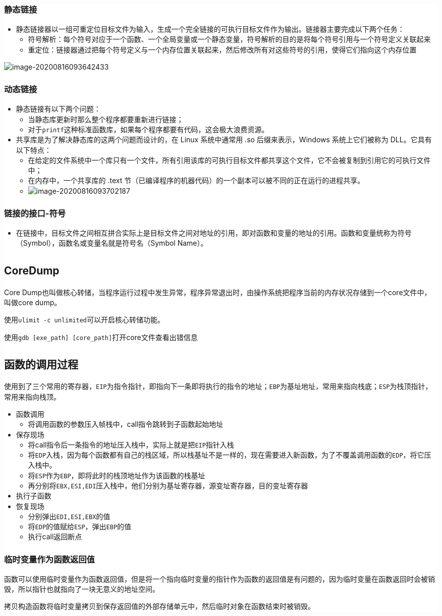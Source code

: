 ### 静态链接

- 静态链接器以一组可重定位目标文件为输入，生成一个完全链接的可执行目标文件作为输出。链接器主要完成以下两个任务：
  - 符号解析：每个符号对应于一个函数、一个全局变量或一个静态变量，符号解析的目的是将每个符号引用与一个符号定义关联起来
  - 重定位：链接器通过把每个符号定义与一个内存位置关联起来，然后修改所有对这些符号的引用，使得它们指向这个内存位置

![image-20200816093642433](C:\Users\free\AppData\Roaming\Typora\typora-user-images\image-20200816093642433.png)

### 动态链接

- 静态链接有以下两个问题：
  - 当静态库更新时那么整个程序都要重新进行链接；
  - 对于`printf`这种标准函数库，如果每个程序都要有代码，这会极大浪费资源。
- 共享库是为了解决静态库的这两个问题而设计的，在 Linux 系统中通常用 .so 后缀来表示，Windows 系统上它们被称为 DLL。它具有以下特点：
  - 在给定的文件系统中一个库只有一个文件，所有引用该库的可执行目标文件都共享这个文件，它不会被复制到引用它的可执行文件中；
  - 在内存中，一个共享库的 .text 节（已编译程序的机器代码）的一个副本可以被不同的正在运行的进程共享。
  - ![image-20200816093702187](C:\Users\free\AppData\Roaming\Typora\typora-user-images\image-20200816093702187.png)

### 链接的接口-符号

- 在链接中，目标文件之间相互拼合实际上是目标文件之间对地址的引用，即对函数和变量的地址的引用。函数和变量统称为符号（Symbol），函数名或变量名就是符号名（Symbol Name）。

## CoreDump

Core Dump也叫做核心转储，当程序运行过程中发生异常，程序异常退出时，由操作系统把程序当前的内存状况存储到一个core文件中，叫做core dump。

使用`ulimit -c unlimited`可以开启核心转储功能。

使用`gdb [exe_path] [core_path]`打开core文件查看出错信息

## 函数的调用过程

使用到了三个常用的寄存器，`EIP`为指令指针，即指向下一条即将执行的指令的地址；`EBP`为基址地址，常用来指向栈底；`ESP`为栈顶指针，常用来指向栈顶。

- 函数调用
  - 将调用函数的参数压入帧栈中，call指令跳转到子函数起始地址
- 保存现场
  - 将call指令后一条指令的地址压入栈中，实际上就是把`EIP`指针入栈
  - 将`EDP`入栈，因为每个函数都有自己的栈区域，所以栈基址不是一样的，现在需要进入新函数，为了不覆盖调用函数的`EDP`，将它压入栈中。
  - 将`ESP`作为`EBP`，即将此时的栈顶地址作为该函数的栈基址
  - 再分别将`EBX,ESI,EDI`压入栈中，他们分别为基址寄存器，源变址寄存器，目的变址寄存器
- 执行子函数
- 恢复现场
  - 分别弹出`EDI,ESI,EBX`的值
  - 将`EDP`的值赋给`ESP`，弹出`EBP`的值
  - 执行call返回断点

### 临时变量作为函数返回值

函数可以使用临时变量作为函数返回值，但是将一个指向临时变量的指针作为函数的返回值是有问题的，因为临时变量在函数返回时会被销毁，所以指针也就指向了一块无意义的地址空间。

拷贝构造函数将临时变量拷贝到保存返回值的外部存储单元中，然后临时对象在函数结束时被销毁。

